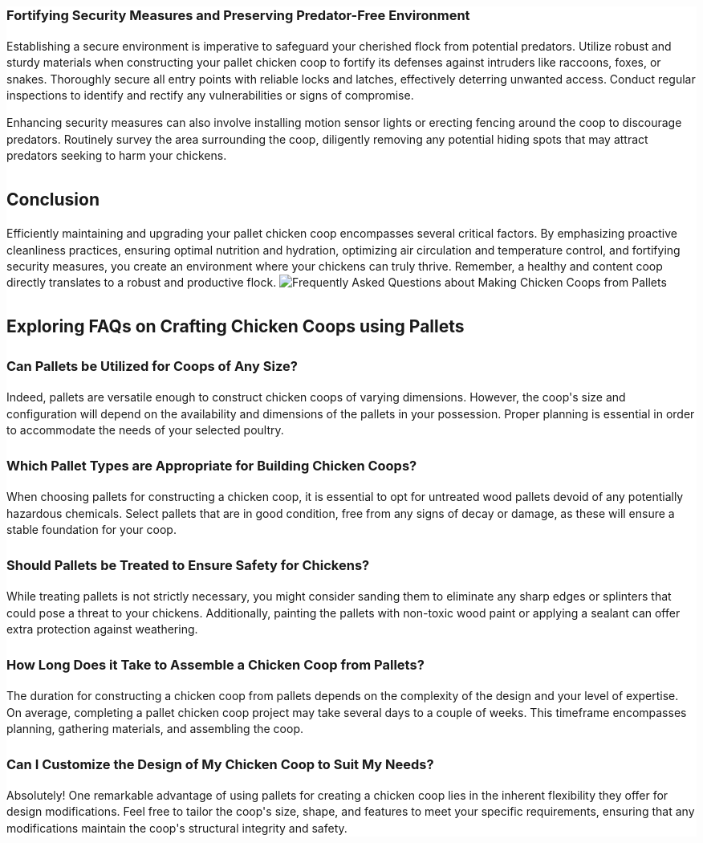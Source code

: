 <h3>Fortifying Security Measures and Preserving Predator-Free Environment</h3>

<p>Establishing a secure environment is imperative to safeguard your cherished flock from potential predators. Utilize robust and sturdy materials when constructing your pallet chicken coop to fortify its defenses against intruders like raccoons, foxes, or snakes. Thoroughly secure all entry points with reliable locks and latches, effectively deterring unwanted access. Conduct regular inspections to identify and rectify any vulnerabilities or signs of compromise.

<p>Enhancing security measures can also involve installing motion sensor lights or erecting fencing around the coop to discourage predators. Routinely survey the area surrounding the coop, diligently removing any potential hiding spots that may attract predators seeking to harm your chickens.

<h2>Conclusion</h2>

<p>Efficiently maintaining and upgrading your pallet chicken coop encompasses several critical factors. By emphasizing proactive cleanliness practices, ensuring optimal nutrition and hydration, optimizing air circulation and temperature control, and fortifying security measures, you create an environment where your chickens can truly thrive. Remember, a healthy and content coop directly translates to a robust and productive flock.

<img alt="Frequently Asked Questions about Making Chicken Coops from Pallets" src="https://tse1.mm.bing.net/th?q=topic-6-frequently-asked-questions-faq-about-making-chicken-coops-from-pallets-make-chicken-coop-pallets"/>

<h2>Exploring FAQs on Crafting Chicken Coops using Pallets</h2>

<h3>Can Pallets be Utilized for Coops of Any Size?</h3>

<p>Indeed, pallets are versatile enough to construct chicken coops of varying dimensions. However, the coop's size and configuration will depend on the availability and dimensions of the pallets in your possession. Proper planning is essential in order to accommodate the needs of your selected poultry.</p>

<h3>Which Pallet Types are Appropriate for Building Chicken Coops?</h3>

<p>When choosing pallets for constructing a chicken coop, it is essential to opt for untreated wood pallets devoid of any potentially hazardous chemicals. Select pallets that are in good condition, free from any signs of decay or damage, as these will ensure a stable foundation for your coop.</p>

<h3>Should Pallets be Treated to Ensure Safety for Chickens?</h3>

<p>While treating pallets is not strictly necessary, you might consider sanding them to eliminate any sharp edges or splinters that could pose a threat to your chickens. Additionally, painting the pallets with non-toxic wood paint or applying a sealant can offer extra protection against weathering.</p>

<h3>How Long Does it Take to Assemble a Chicken Coop from Pallets?</h3>

<p>The duration for constructing a chicken coop from pallets depends on the complexity of the design and your level of expertise. On average, completing a pallet chicken coop project may take several days to a couple of weeks. This timeframe encompasses planning, gathering materials, and assembling the coop.</p>

<h3>Can I Customize the Design of My Chicken Coop to Suit My Needs?</h3>

<p>Absolutely! One remarkable advantage of using pallets for creating a chicken coop lies in the inherent flexibility they offer for design modifications. Feel free to tailor the coop's size, shape, and features to meet your specific requirements, ensuring that any modifications maintain the coop's structural integrity and safety.</p>

